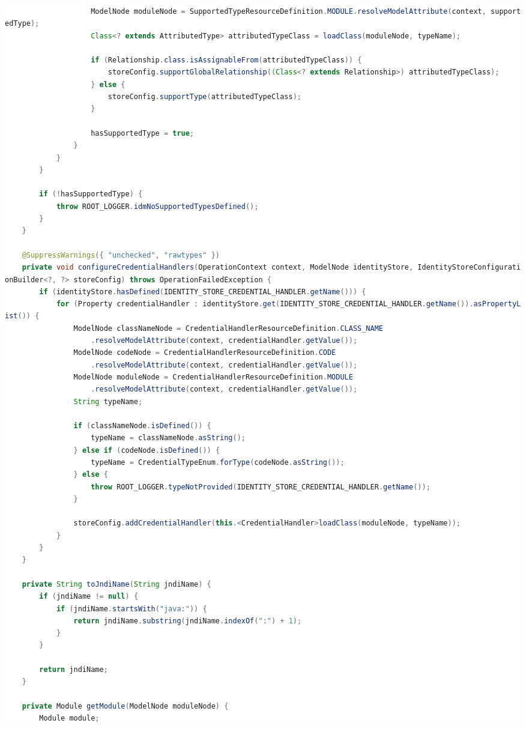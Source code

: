 ```java
                    ModelNode moduleNode = SupportedTypeResourceDefinition.MODULE.resolveModelAttribute(context, supportedType);
                    Class<? extends AttributedType> attributedTypeClass = loadClass(moduleNode, typeName);

                    if (Relationship.class.isAssignableFrom(attributedTypeClass)) {
                        storeConfig.supportGlobalRelationship((Class<? extends Relationship>) attributedTypeClass);
                    } else {
                        storeConfig.supportType(attributedTypeClass);
                    }

                    hasSupportedType = true;
                }
            }
        }

        if (!hasSupportedType) {
            throw ROOT_LOGGER.idmNoSupportedTypesDefined();
        }
    }

    @SuppressWarnings({ "unchecked", "rawtypes" })
    private void configureCredentialHandlers(OperationContext context, ModelNode identityStore, IdentityStoreConfigurationBuilder<?, ?> storeConfig) throws OperationFailedException {
        if (identityStore.hasDefined(IDENTITY_STORE_CREDENTIAL_HANDLER.getName())) {
            for (Property credentialHandler : identityStore.get(IDENTITY_STORE_CREDENTIAL_HANDLER.getName()).asPropertyList()) {
                ModelNode classNameNode = CredentialHandlerResourceDefinition.CLASS_NAME
                    .resolveModelAttribute(context, credentialHandler.getValue());
                ModelNode codeNode = CredentialHandlerResourceDefinition.CODE
                    .resolveModelAttribute(context, credentialHandler.getValue());
                ModelNode moduleNode = CredentialHandlerResourceDefinition.MODULE
                    .resolveModelAttribute(context, credentialHandler.getValue());
                String typeName;

                if (classNameNode.isDefined()) {
                    typeName = classNameNode.asString();
                } else if (codeNode.isDefined()) {
                    typeName = CredentialTypeEnum.forType(codeNode.asString());
                } else {
                    throw ROOT_LOGGER.typeNotProvided(IDENTITY_STORE_CREDENTIAL_HANDLER.getName());
                }

                storeConfig.addCredentialHandler(this.<CredentialHandler>loadClass(moduleNode, typeName));
            }
        }
    }

    private String toJndiName(String jndiName) {
        if (jndiName != null) {
            if (jndiName.startsWith("java:")) {
                return jndiName.substring(jndiName.indexOf(":") + 1);
            }
        }

        return jndiName;
    }

    private Module getModule(ModelNode moduleNode) {
        Module module;

```